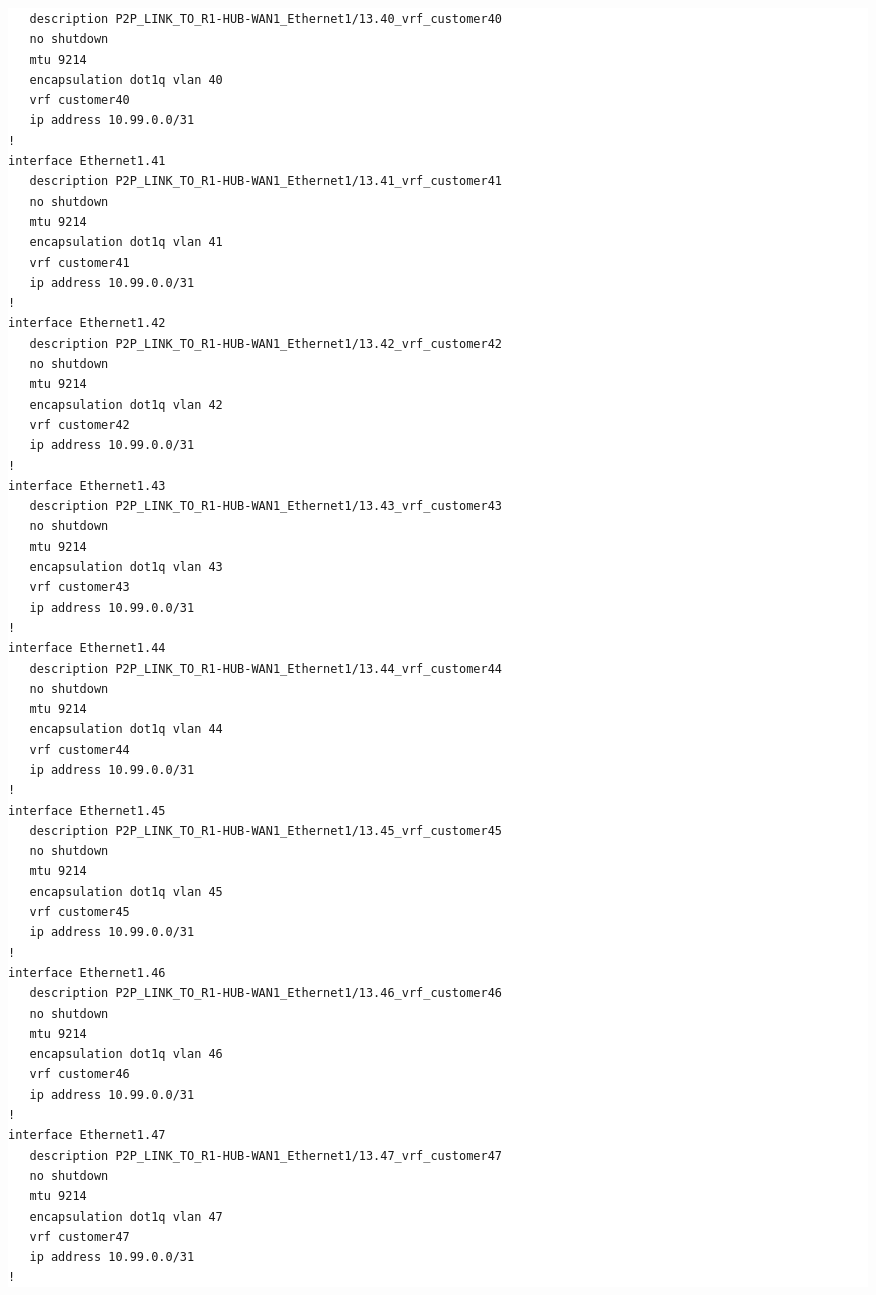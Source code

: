 ```eos
   description P2P_LINK_TO_R1-HUB-WAN1_Ethernet1/13.40_vrf_customer40
   no shutdown
   mtu 9214
   encapsulation dot1q vlan 40
   vrf customer40
   ip address 10.99.0.0/31
!
interface Ethernet1.41
   description P2P_LINK_TO_R1-HUB-WAN1_Ethernet1/13.41_vrf_customer41
   no shutdown
   mtu 9214
   encapsulation dot1q vlan 41
   vrf customer41
   ip address 10.99.0.0/31
!
interface Ethernet1.42
   description P2P_LINK_TO_R1-HUB-WAN1_Ethernet1/13.42_vrf_customer42
   no shutdown
   mtu 9214
   encapsulation dot1q vlan 42
   vrf customer42
   ip address 10.99.0.0/31
!
interface Ethernet1.43
   description P2P_LINK_TO_R1-HUB-WAN1_Ethernet1/13.43_vrf_customer43
   no shutdown
   mtu 9214
   encapsulation dot1q vlan 43
   vrf customer43
   ip address 10.99.0.0/31
!
interface Ethernet1.44
   description P2P_LINK_TO_R1-HUB-WAN1_Ethernet1/13.44_vrf_customer44
   no shutdown
   mtu 9214
   encapsulation dot1q vlan 44
   vrf customer44
   ip address 10.99.0.0/31
!
interface Ethernet1.45
   description P2P_LINK_TO_R1-HUB-WAN1_Ethernet1/13.45_vrf_customer45
   no shutdown
   mtu 9214
   encapsulation dot1q vlan 45
   vrf customer45
   ip address 10.99.0.0/31
!
interface Ethernet1.46
   description P2P_LINK_TO_R1-HUB-WAN1_Ethernet1/13.46_vrf_customer46
   no shutdown
   mtu 9214
   encapsulation dot1q vlan 46
   vrf customer46
   ip address 10.99.0.0/31
!
interface Ethernet1.47
   description P2P_LINK_TO_R1-HUB-WAN1_Ethernet1/13.47_vrf_customer47
   no shutdown
   mtu 9214
   encapsulation dot1q vlan 47
   vrf customer47
   ip address 10.99.0.0/31
!
```